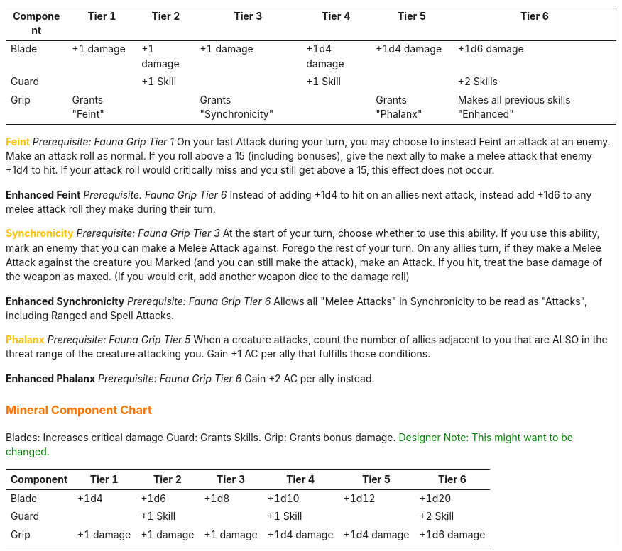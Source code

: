 |Component | Tier 1|Tier 2|Tier 3|Tier 4|Tier 5|Tier 6|
|---|---|---|---|---|---|---|
|Blade| +1 damage | +1 damage | +1 damage | +1d4 damage| +1d4 damage| +1d6 damage|
|Guard| | +1 Skill | | +1 Skill | | +2 Skills |
|Grip| Grants "Feint" | | Grants "Synchronicity" | | Grants "Phalanx" | Makes all previous skills "Enhanced"|

<span style="color:#FFC100">**Feint** </span>
*Prerequisite: Fauna Grip Tier 1*
On your last Attack during your turn, you may choose to instead Feint an attack at an enemy. Make an attack roll as normal. If you roll above a 15 (including bonuses), give the next ally to make a melee attack that enemy +1d4 to hit. If your attack roll would critically miss and you still get above a 15, this effect does not occur. 

**Enhanced Feint**
*Prerequisite: Fauna Grip Tier 6*
Instead of adding +1d4 to hit on an allies next attack, instead add +1d6 to any melee attack roll they make during their turn. 

<span style="color:#FFC100">**Synchronicity** </span>
*Prerequisite: Fauna Grip Tier 3*
At the start of your turn, choose whether to use this ability. If you use this ability, mark an enemy that you can make a Melee Attack against. Forego the rest of your turn. On any allies turn, if they make a Melee Attack against the creature you Marked (and you can still make the attack), make an Attack. If you hit, treat the base damage of the weapon as maxed. (If you would crit, add another weapon dice to the damage roll)

**Enhanced Synchronicity**
*Prerequisite: Fauna Grip Tier 6*
Allows all "Melee Attacks" in Synchronicity to be read as "Attacks", including Ranged and Spell Attacks. 

<span style="color:#FFC100">**Phalanx** </span>
*Prerequisite: Fauna Grip Tier 5*
When a creature attacks, count the number of allies adjacent to you that are ALSO in the threat range of the creature attacking you. Gain +1 AC per ally that fulfills those conditions. 

**Enhanced Phalanx**
*Prerequisite: Fauna Grip Tier 6*
Gain +2 AC per ally instead. 

### <span style="color:#FF7400"> Mineral Component Chart </span>
Blades: Increases critical damage
Guard: Grants Skills.
Grip: Grants bonus damage. <span style="color:green"> Designer Note: This might want to be changed.</span>

|Component | Tier 1|Tier 2|Tier 3|Tier 4|Tier 5|Tier 6|
|---|---|---|---|---|---|---|
|Blade| +1d4| +1d6| +1d8| +1d10| +1d12| +1d20|
|Guard| | +1 Skill | | +1 Skill | | +2 Skill |
|Grip| +1 damage | +1 damage | +1 damage | +1d4 damage| +1d4 damage| +1d6 damage|
